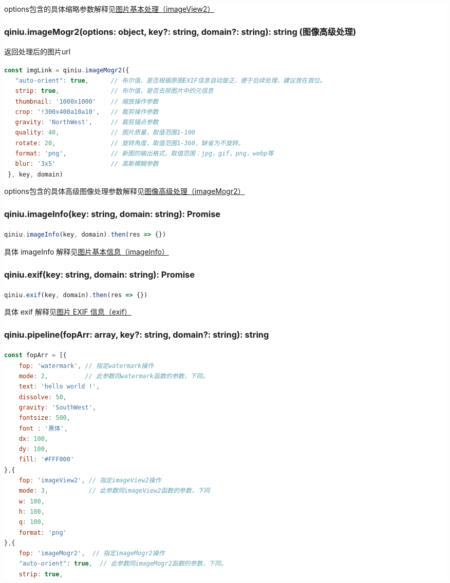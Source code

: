   options包含的具体缩略参数解释见[图片基本处理（imageView2）](https://developer.qiniu.com/dora/api/basic-processing-images-imageview2)

### qiniu.imageMogr2(options: object, key?: string, domain?: string): string (图像高级处理)

  返回处理后的图片url

  ```JavaScript
  const imgLink = qiniu.imageMogr2({
     "auto-orient": true,      // 布尔值，是否根据原图EXIF信息自动旋正，便于后续处理，建议放在首位。
     strip: true,              // 布尔值，是否去除图片中的元信息
     thumbnail: '1000x1000'    // 缩放操作参数
     crop: '!300x400a10a10',   // 裁剪操作参数
     gravity: 'NorthWest',     // 裁剪锚点参数
     quality: 40,              // 图片质量，取值范围1-100
     rotate: 20,               // 旋转角度，取值范围1-360，缺省为不旋转。
     format: 'png',            // 新图的输出格式，取值范围：jpg，gif，png，webp等
     blur: '3x5'               // 高斯模糊参数
   }, key, domain)
  ```

  options包含的具体高级图像处理参数解释见[图像高级处理（imageMogr2）](https://developer.qiniu.com/dora/api/the-advanced-treatment-of-images-imagemogr2)

### qiniu.imageInfo(key: string, domain: string): Promise

  ```JavaScript
  qiniu.imageInfo(key, domain).then(res => {})
  ```

  具体 imageInfo 解释见[图片基本信息（imageInfo）](https://developer.qiniu.com/dora/api/pictures-basic-information-imageinfo)

### qiniu.exif(key: string, domain: string): Promise

  ```JavaScript
  qiniu.exif(key, domain).then(res => {})
  ```

  具体 exif 解释见[图片 EXIF 信息（exif）](https://developer.qiniu.com/dora/api/photo-exif-information-exif)

### qiniu.pipeline(fopArr: array, key?: string, domain?: string): string

  ```JavaScript
  const fopArr = [{
      fop: 'watermark', // 指定watermark操作
      mode: 2,          // 此参数同watermark函数的参数，下同。
      text: 'hello world !',
      dissolve: 50,
      gravity: 'SouthWest',
      fontsize: 500,
      font : '黑体',
      dx: 100,
      dy: 100,
      fill: '#FFF000'
  },{
      fop: 'imageView2', // 指定imageView2操作
      mode: 3,           // 此参数同imageView2函数的参数，下同
      w: 100,
      h: 100,
      q: 100,
      format: 'png'
  },{
      fop: 'imageMogr2',  // 指定imageMogr2操作
      "auto-orient": true,  // 此参数同imageMogr2函数的参数，下同。
      strip: true,
  ```